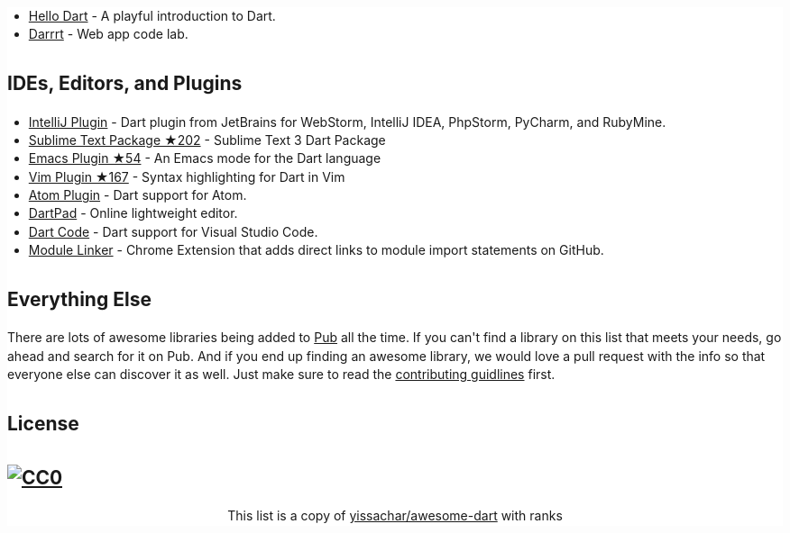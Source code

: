 * [Hello Dart](http://code.makery.ch/library/hello-dart/) - A playful introduction to Dart.
* [Darrrt](https://www.dartlang.org/codelabs/darrrt/) - Web app code lab.

## IDEs, Editors, and Plugins

* [IntelliJ Plugin](https://www.dartlang.org/tools/webstorm/) - Dart plugin from JetBrains for WebStorm, IntelliJ IDEA, PhpStorm, PyCharm, and RubyMine.
* [Sublime Text Package ★202](https://github.com/guillermooo/dart-sublime-bundle) - Sublime Text 3 Dart Package
* [Emacs Plugin ★54](https://github.com/nex3/dart-mode) - An Emacs mode for the Dart language
* [Vim Plugin ★167](https://github.com/dart-lang/dart-vim-plugin) - Syntax highlighting for Dart in Vim
* [Atom Plugin](https://atom.io/packages/atom-dart) - Dart support for Atom.
* [DartPad](https://dartpad.dartlang.org/) - Online lightweight editor.
* [Dart Code](https://marketplace.visualstudio.com/items?itemName=DanTup.dart-code) - Dart support for Visual Studio Code.
* [Module Linker](http://fiatjaf.alhur.es/module-linker/#/dart) - Chrome Extension that adds direct links to module import statements on GitHub.

## Everything Else

There are lots of awesome libraries being added to [Pub](https://pub.dartlang.org/) all the time. If you can't find a library on this list that meets your needs, go ahead and search for it on Pub. And if you end up finding an awesome library, we would love a pull request with the info so that everyone else can discover it as well. Just make sure to read the [contributing guidlines](https://github.com/yissachar/awesome-dart/blob/master/CONTRIBUTING.md) first.

## License

[![CC0](http://i.creativecommons.org/p/zero/1.0/88x31.png)](http://creativecommons.org/publicdomain/zero/1.0/)
---
<p align="center">
	This list is a copy of <a href="https://github.com/yissachar/awesome-dart">yissachar/awesome-dart</a> with ranks
</p>
